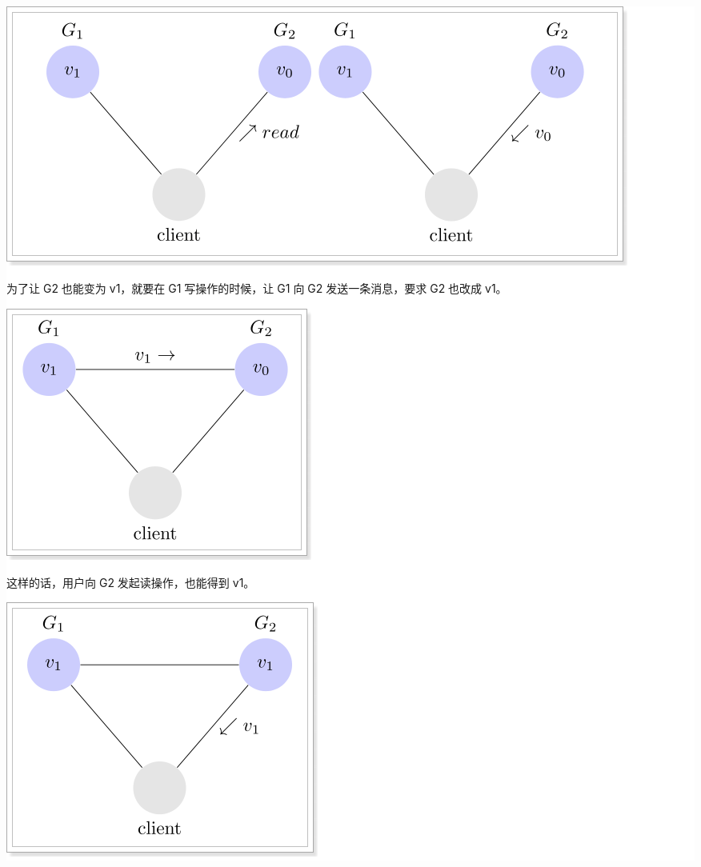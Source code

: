 ![image-20200304210521364](assets/image-20200304210521364.png)

为了让 G2 也能变为 v1，就要在 G1 写操作的时候，让 G1 向 G2 发送一条消息，要求 G2 也改成 v1。


![image-20200304210540168](assets/image-20200304210540168.png) 

这样的话，用户向 G2 发起读操作，也能得到 v1。


![image-20200304210557117](assets/image-20200304210557117.png) 
